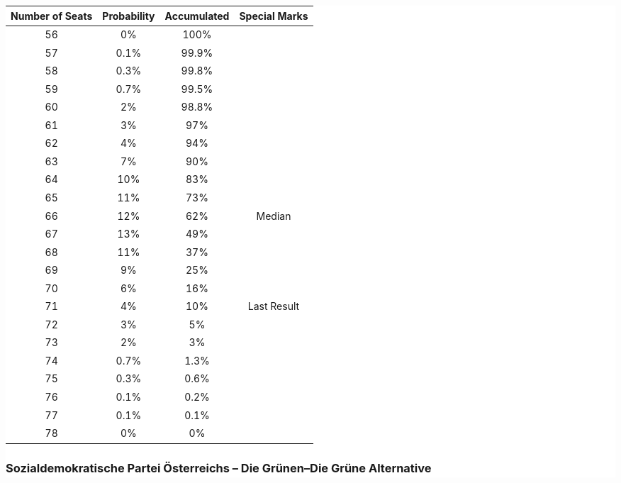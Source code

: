 
| Number of Seats | Probability | Accumulated | Special Marks |
|:---------------:|:-----------:|:-----------:|:-------------:|
| 56 | 0% | 100% |  |
| 57 | 0.1% | 99.9% |  |
| 58 | 0.3% | 99.8% |  |
| 59 | 0.7% | 99.5% |  |
| 60 | 2% | 98.8% |  |
| 61 | 3% | 97% |  |
| 62 | 4% | 94% |  |
| 63 | 7% | 90% |  |
| 64 | 10% | 83% |  |
| 65 | 11% | 73% |  |
| 66 | 12% | 62% | Median |
| 67 | 13% | 49% |  |
| 68 | 11% | 37% |  |
| 69 | 9% | 25% |  |
| 70 | 6% | 16% |  |
| 71 | 4% | 10% | Last Result |
| 72 | 3% | 5% |  |
| 73 | 2% | 3% |  |
| 74 | 0.7% | 1.3% |  |
| 75 | 0.3% | 0.6% |  |
| 76 | 0.1% | 0.2% |  |
| 77 | 0.1% | 0.1% |  |
| 78 | 0% | 0% |  |

### Sozialdemokratische Partei Österreichs – Die Grünen–Die Grüne Alternative

